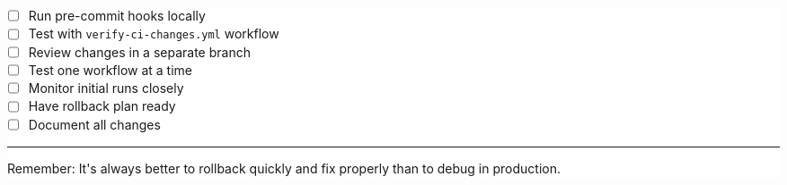 - [ ] Run pre-commit hooks locally
- [ ] Test with `verify-ci-changes.yml` workflow
- [ ] Review changes in a separate branch
- [ ] Test one workflow at a time
- [ ] Monitor initial runs closely
- [ ] Have rollback plan ready
- [ ] Document all changes

---

Remember: It's always better to rollback quickly and fix properly than to debug in production.
